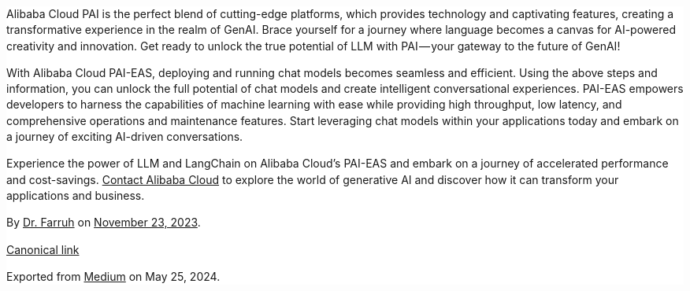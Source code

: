 Alibaba Cloud PAI is the perfect blend of cutting-edge platforms, which provides technology and captivating features, creating a transformative experience in the realm of GenAI. Brace yourself for a journey where language becomes a canvas for AI-powered creativity and innovation. Get ready to unlock the true potential of LLM with PAI — your gateway to the future of GenAI!

With Alibaba Cloud PAI-EAS, deploying and running chat models becomes seamless and efficient. Using the above steps and information, you can unlock the full potential of chat models and create intelligent conversational experiences. PAI-EAS empowers developers to harness the capabilities of machine learning with ease while providing high throughput, low latency, and comprehensive operations and maintenance features. Start leveraging chat models within your applications today and embark on a journey of exciting AI-driven conversations.

Experience the power of LLM and LangChain on Alibaba Cloud’s PAI-EAS and embark on a journey of accelerated performance and cost-savings. [Contact Alibaba Cloud](https://www.alibabacloud.com/solutions/generative-ai/contact-us) to explore the world of generative AI and discover how it can transform your applications and business.



By [Dr. Farruh](https://medium.com/@k-farruh) on [November 23, 2023](https://medium.com/p/a4f8a7842fb2).

[Canonical link](https://medium.com/@k-farruh/empowering-generative-ai-with-alibaba-cloud-pais-advanced-llm-and-langchain-features-a4f8a7842fb2)

Exported from [Medium](https://medium.com) on May 25, 2024.

